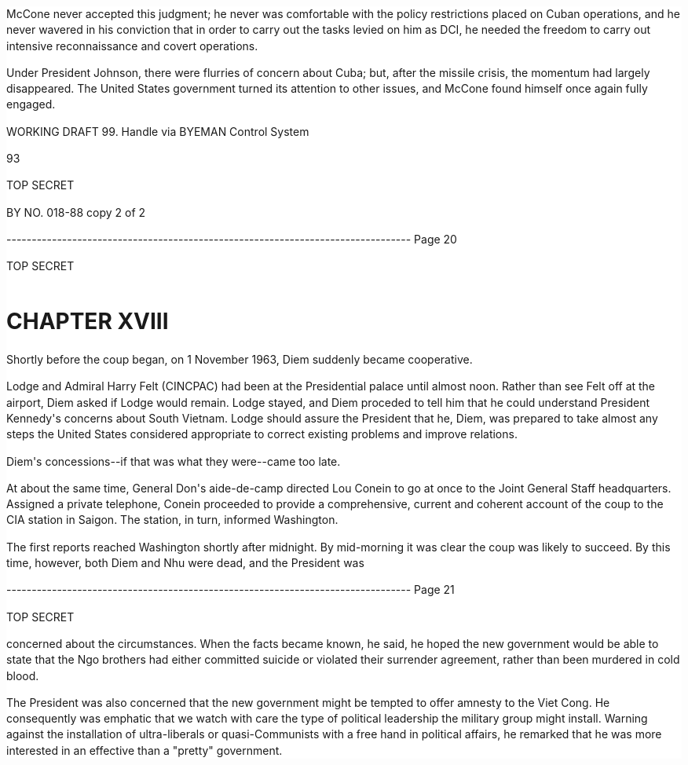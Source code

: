 McCone never accepted this judgment; he never was comfortable
with the policy restrictions placed on Cuban operations, and he
never wavered in his conviction that in order to carry out the tasks
levied on him as DCI, he needed the freedom to carry out intensive
reconnaissance and covert operations.

Under President Johnson, there were flurries of concern about
Cuba; but, after the missile crisis, the momentum had largely
disappeared. The United States government turned its attention to
other issues, and McCone found himself once again fully engaged.

WORKING DRAFT 99.
Handle via BYEMAN Control System

93

TOP SECRET

BY NO. 018-88
copy 2 of 2


-------------------------------------------------------------------------------- Page 20

TOP SECRET

# CHAPTER XVIII

Shortly before the coup began, on 1 November 1963, Diem suddenly became cooperative.

Lodge and Admiral Harry Felt (CINCPAC) had been at the Presidential palace until almost noon. Rather than see Felt off at the airport, Diem asked if Lodge would remain. Lodge stayed, and Diem proceded to tell him that he could understand President Kennedy's concerns about South Vietnam. Lodge should assure the President that he, Diem, was prepared to take almost any steps the United States considered appropriate to correct existing problems and improve relations.

Diem's concessions--if that was what they were--came too late.

At about the same time, General Don's aide-de-camp directed Lou Conein to go at once to the Joint General Staff headquarters. Assigned a private telephone, Conein proceeded to provide a comprehensive, current and coherent account of the coup to the CIA station in Saigon. The station, in turn, informed Washington.

The first reports reached Washington shortly after midnight. By mid-morning it was clear the coup was likely to succeed. By this time, however, both Diem and Nhu were dead, and the President was


-------------------------------------------------------------------------------- Page 21

TOP SECRET

concerned about the circumstances. When the facts became known, he said, he hoped the new government would be able to state that the Ngo brothers had either committed suicide or violated their surrender agreement, rather than been murdered in cold blood.

The President was also concerned that the new government might be tempted to offer amnesty to the Viet Cong. He consequently was emphatic that we watch with care the type of political leadership the military group might install. Warning against the installation of ultra-liberals or quasi-Communists with a free hand in political affairs, he remarked that he was more interested in an effective than a "pretty" government.
